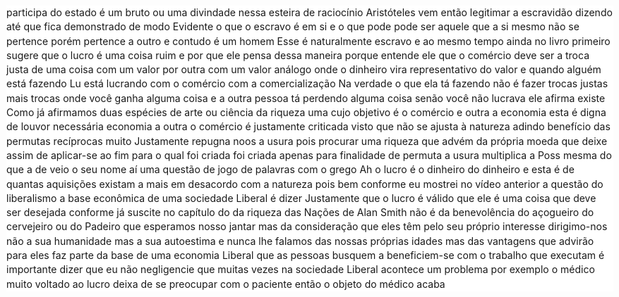 participa do estado é um bruto ou uma
divindade nessa esteira de raciocínio
Aristóteles vem então legitimar a
escravidão dizendo até que fica
demonstrado de modo Evidente o que o
escravo é em si e o que pode pode ser
aquele que a si mesmo não se pertence
porém pertence a outro e contudo é um
homem Esse é naturalmente escravo e ao
mesmo tempo ainda no livro primeiro
sugere que o lucro é uma coisa ruim e
por que ele pensa dessa maneira porque
entende ele que o comércio deve ser a
troca justa de uma coisa com um valor
por outra com um valor análogo onde o
dinheiro vira representativo do valor e
quando alguém está fazendo Lu está
lucrando com o comércio com a
comercialização Na verdade o que ela tá
fazendo não é fazer trocas justas mais
trocas onde você ganha alguma coisa e a
outra pessoa tá perdendo alguma coisa
senão você não lucrava ele afirma existe
Como já afirmamos duas espécies de arte
ou ciência da riqueza uma cujo objetivo
é o comércio e outra a economia esta é
digna de louvor necessária economia a
outra o comércio é justamente criticada
visto que não se ajusta à natureza
adindo benefício das permutas recíprocas
muito Justamente repugna noos a usura
pois procurar uma riqueza que advém da
própria moeda que deixe assim de
aplicar-se ao fim para o qual foi criada
foi criada apenas para finalidade de
permuta a usura multiplica a Poss mesma
do que a de veio o seu nome aí uma
questão de jogo de palavras com o grego
Ah o lucro é o dinheiro do dinheiro e
esta é de quantas aquisições existam a
mais em desacordo com a
natureza pois bem conforme eu mostrei no
vídeo anterior a questão do liberalismo
a base econômica de uma sociedade
Liberal é dizer Justamente que o lucro é
válido que ele é uma coisa que deve ser
desejada conforme já suscite no capítulo
do da riqueza das Nações de Alan Smith
não é da benevolência do açogueiro do
cervejeiro ou do Padeiro que esperamos
nosso jantar mas da consideração que
eles têm pelo seu próprio interesse
dirigimo-nos não a sua humanidade mas a
sua autoestima e nunca lhe falamos das
nossas próprias idades mas das vantagens
que advirão para eles faz parte da base
de uma economia Liberal que as pessoas
busquem a beneficiem-se com o trabalho
que executam é importante dizer que eu
não negligencie que muitas vezes na
sociedade Liberal acontece um problema
por exemplo o médico muito voltado ao
lucro deixa de se preocupar com o
paciente então o objeto do médico acaba